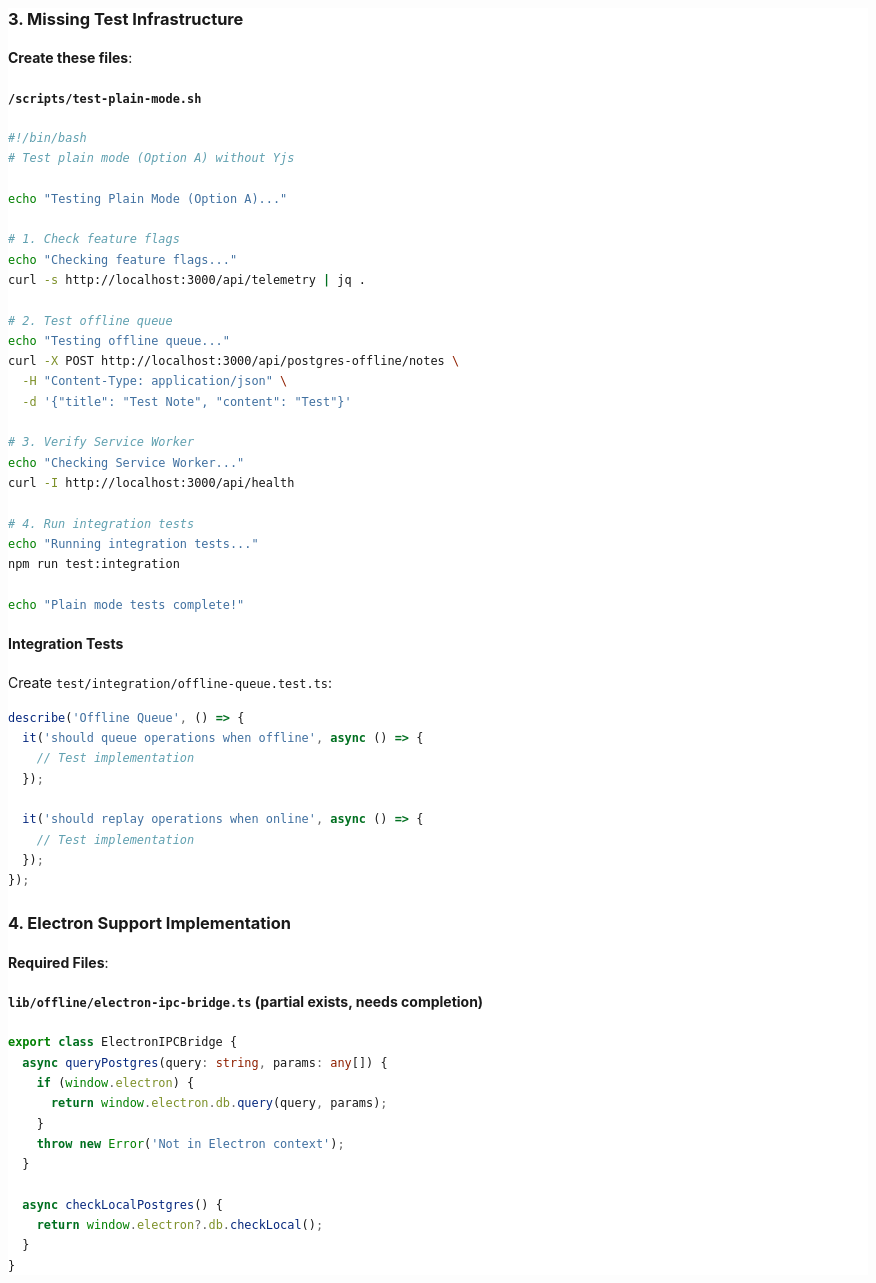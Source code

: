 ### 3. Missing Test Infrastructure

**Create these files**:

#### `/scripts/test-plain-mode.sh`
```bash
#!/bin/bash
# Test plain mode (Option A) without Yjs

echo "Testing Plain Mode (Option A)..."

# 1. Check feature flags
echo "Checking feature flags..."
curl -s http://localhost:3000/api/telemetry | jq .

# 2. Test offline queue
echo "Testing offline queue..."
curl -X POST http://localhost:3000/api/postgres-offline/notes \
  -H "Content-Type: application/json" \
  -d '{"title": "Test Note", "content": "Test"}'

# 3. Verify Service Worker
echo "Checking Service Worker..."
curl -I http://localhost:3000/api/health

# 4. Run integration tests
echo "Running integration tests..."
npm run test:integration

echo "Plain mode tests complete!"
```

#### Integration Tests
Create `test/integration/offline-queue.test.ts`:
```typescript
describe('Offline Queue', () => {
  it('should queue operations when offline', async () => {
    // Test implementation
  });
  
  it('should replay operations when online', async () => {
    // Test implementation
  });
});
```

### 4. Electron Support Implementation

**Required Files**:

#### `lib/offline/electron-ipc-bridge.ts` (partial exists, needs completion)
```typescript
export class ElectronIPCBridge {
  async queryPostgres(query: string, params: any[]) {
    if (window.electron) {
      return window.electron.db.query(query, params);
    }
    throw new Error('Not in Electron context');
  }
  
  async checkLocalPostgres() {
    return window.electron?.db.checkLocal();
  }
}
```